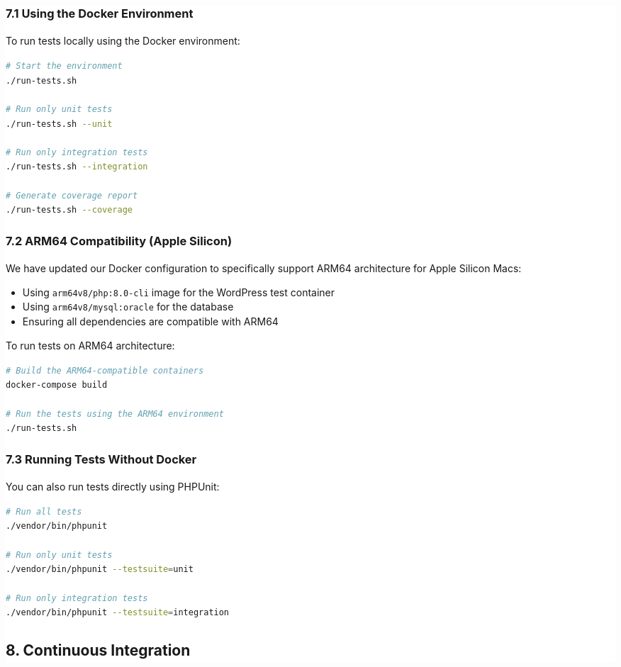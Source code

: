 ### 7.1 Using the Docker Environment

To run tests locally using the Docker environment:

```bash
# Start the environment
./run-tests.sh

# Run only unit tests
./run-tests.sh --unit

# Run only integration tests
./run-tests.sh --integration

# Generate coverage report
./run-tests.sh --coverage
```

### 7.2 ARM64 Compatibility (Apple Silicon)

We have updated our Docker configuration to specifically support ARM64 architecture for Apple Silicon Macs:

- Using `arm64v8/php:8.0-cli` image for the WordPress test container
- Using `arm64v8/mysql:oracle` for the database
- Ensuring all dependencies are compatible with ARM64

To run tests on ARM64 architecture:

```bash
# Build the ARM64-compatible containers
docker-compose build

# Run the tests using the ARM64 environment
./run-tests.sh
```

### 7.3 Running Tests Without Docker

You can also run tests directly using PHPUnit:

```bash
# Run all tests
./vendor/bin/phpunit

# Run only unit tests
./vendor/bin/phpunit --testsuite=unit

# Run only integration tests
./vendor/bin/phpunit --testsuite=integration
```

## 8. Continuous Integration
